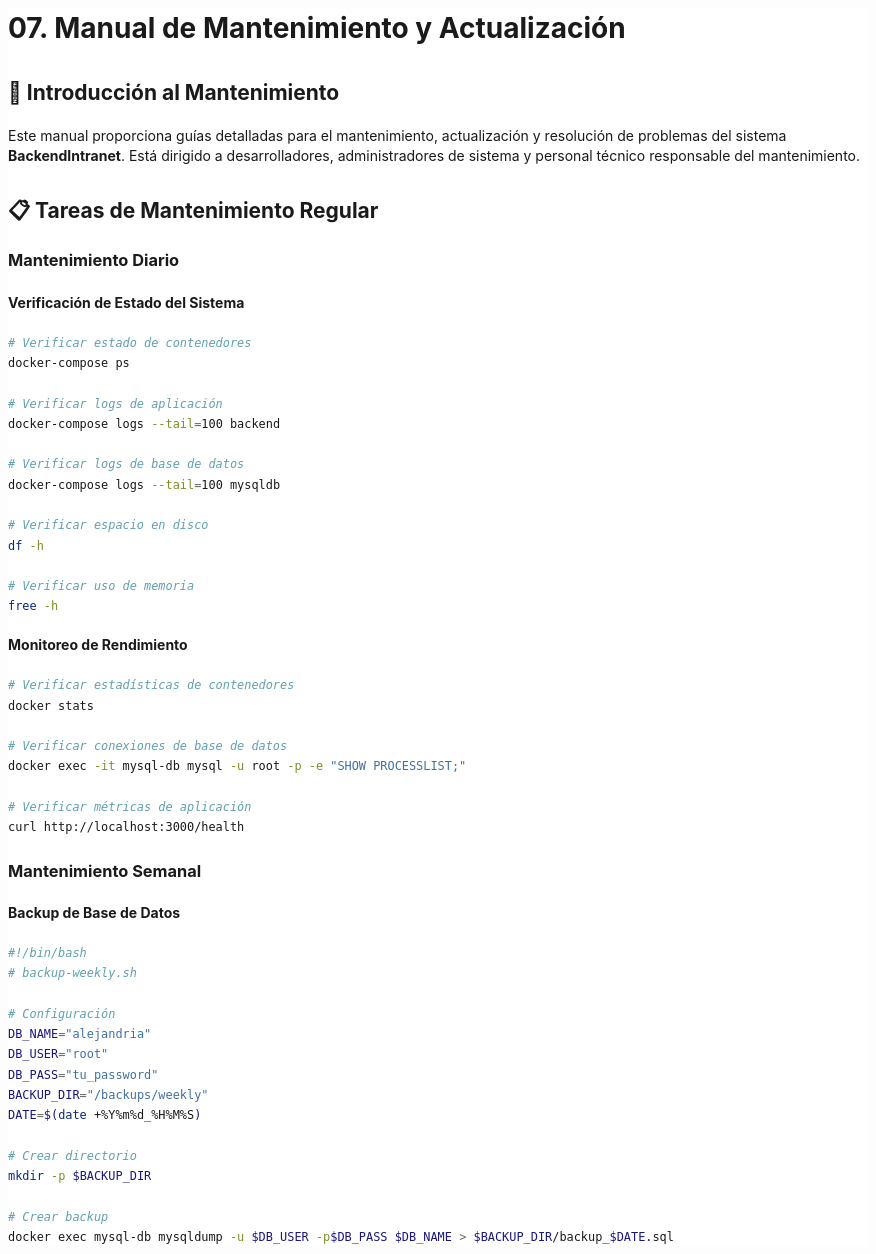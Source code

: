 # 07. Manual de Mantenimiento y Actualización

## 🔧 Introducción al Mantenimiento

Este manual proporciona guías detalladas para el mantenimiento, actualización y resolución de problemas del sistema **BackendIntranet**. Está dirigido a desarrolladores, administradores de sistema y personal técnico responsable del mantenimiento.

## 📋 Tareas de Mantenimiento Regular

### Mantenimiento Diario

#### Verificación de Estado del Sistema
```bash
# Verificar estado de contenedores
docker-compose ps

# Verificar logs de aplicación
docker-compose logs --tail=100 backend

# Verificar logs de base de datos
docker-compose logs --tail=100 mysqldb

# Verificar espacio en disco
df -h

# Verificar uso de memoria
free -h
```

#### Monitoreo de Rendimiento
```bash
# Verificar estadísticas de contenedores
docker stats

# Verificar conexiones de base de datos
docker exec -it mysql-db mysql -u root -p -e "SHOW PROCESSLIST;"

# Verificar métricas de aplicación
curl http://localhost:3000/health
```

### Mantenimiento Semanal

#### Backup de Base de Datos
```bash
#!/bin/bash
# backup-weekly.sh

# Configuración
DB_NAME="alejandria"
DB_USER="root"
DB_PASS="tu_password"
BACKUP_DIR="/backups/weekly"
DATE=$(date +%Y%m%d_%H%M%S)

# Crear directorio
mkdir -p $BACKUP_DIR

# Crear backup
docker exec mysql-db mysqldump -u $DB_USER -p$DB_PASS $DB_NAME > $BACKUP_DIR/backup_$DATE.sql

```